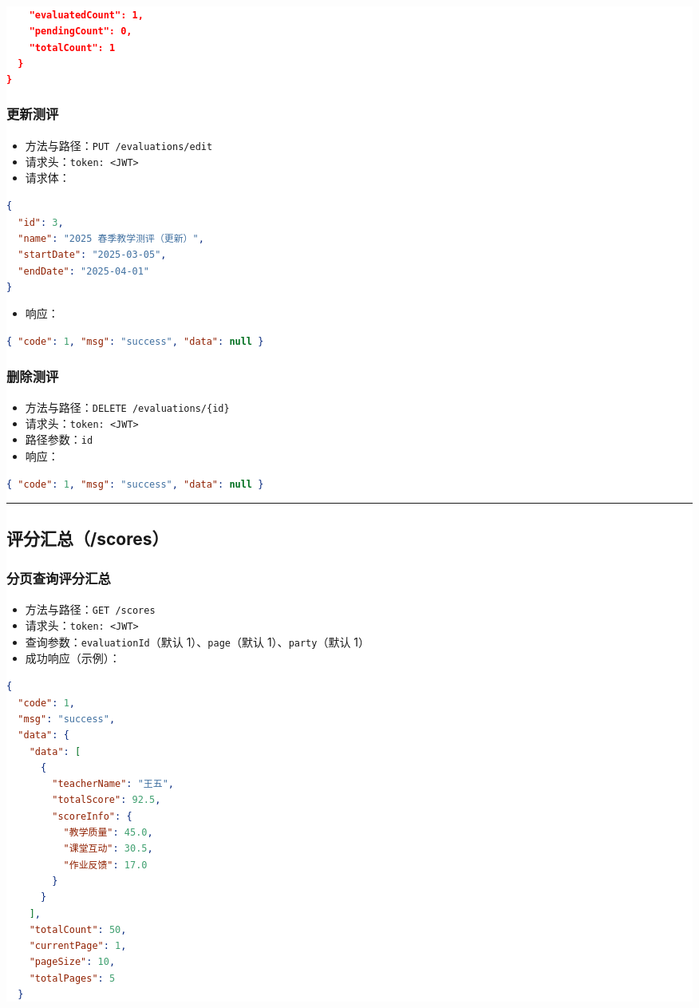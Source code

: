 ```json
    "evaluatedCount": 1,
    "pendingCount": 0,
    "totalCount": 1
  }
}
```

### 更新测评
- 方法与路径：`PUT /evaluations/edit`
- 请求头：`token: <JWT>`
- 请求体：
```json
{
  "id": 3,
  "name": "2025 春季教学测评（更新）",
  "startDate": "2025-03-05",
  "endDate": "2025-04-01"
}
```
- 响应：
```json
{ "code": 1, "msg": "success", "data": null }
```

### 删除测评
- 方法与路径：`DELETE /evaluations/{id}`
- 请求头：`token: <JWT>`
- 路径参数：`id`
- 响应：
```json
{ "code": 1, "msg": "success", "data": null }
```

---

## 评分汇总（/scores）

### 分页查询评分汇总
- 方法与路径：`GET /scores`
- 请求头：`token: <JWT>`
- 查询参数：`evaluationId`（默认 1）、`page`（默认 1）、`party`（默认 1）
- 成功响应（示例）：
```json
{
  "code": 1,
  "msg": "success",
  "data": {
    "data": [
      {
        "teacherName": "王五",
        "totalScore": 92.5,
        "scoreInfo": {
          "教学质量": 45.0,
          "课堂互动": 30.5,
          "作业反馈": 17.0
        }
      }
    ],
    "totalCount": 50,
    "currentPage": 1,
    "pageSize": 10,
    "totalPages": 5
  }
```